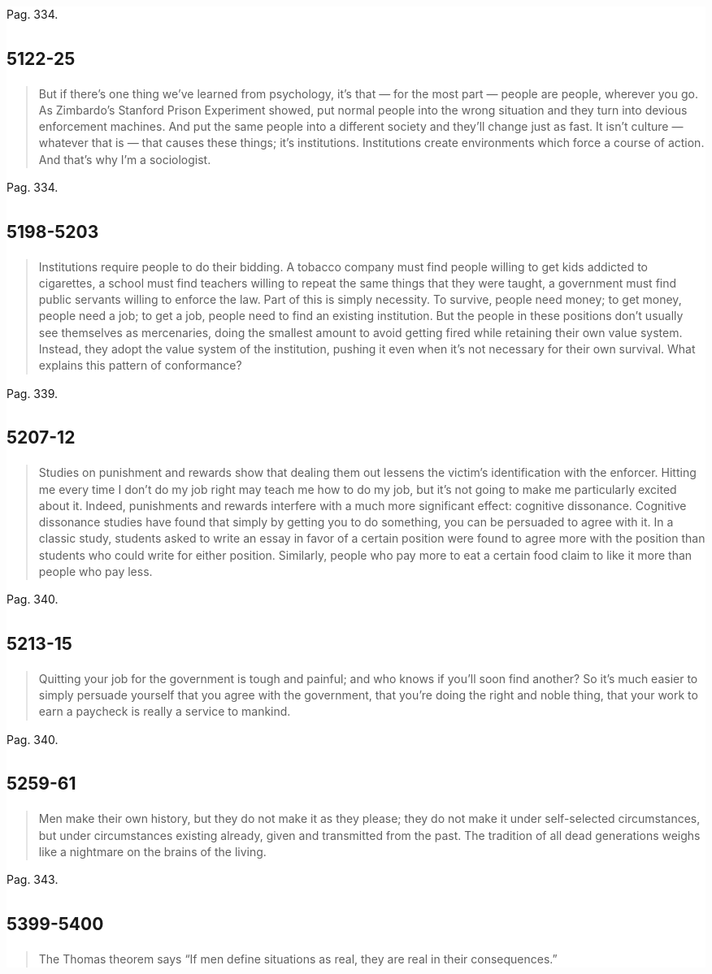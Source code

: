 Pag. 334.

## <a name="5122-25">5122-25</a>
>But if there’s one thing we’ve learned from psychology, it’s that — for the most part — people are people, wherever you go. As Zimbardo’s Stanford Prison Experiment showed, put normal people into the wrong situation and they turn into devious enforcement machines. And put the same people into a different society and they’ll change just as fast. It isn’t culture — whatever that is — that causes these things; it’s institutions. Institutions create environments which force a course of action. And that’s why I’m a sociologist.

Pag. 334.

## <a name="5198-5203">5198-5203</a>
>Institutions require people to do their bidding. A tobacco company must find people willing to get kids addicted to cigarettes, a school must find teachers willing to repeat the same things that they were taught, a government must find public servants willing to enforce the law. Part of this is simply necessity. To survive, people need money; to get money, people need a job; to get a job, people need to find an existing institution. But the people in these positions don’t usually see themselves as mercenaries, doing the smallest amount to avoid getting fired while retaining their own value system. Instead, they adopt the value system of the institution, pushing it even when it’s not necessary for their own survival. What explains this pattern of conformance?

Pag. 339.

## <a name="5207-12">5207-12</a>
>Studies on punishment and rewards show that dealing them out lessens the victim’s identification with the enforcer. Hitting me every time I don’t do my job right may teach me how to do my job, but it’s not going to make me particularly excited about it. Indeed, punishments and rewards interfere with a much more significant effect: cognitive dissonance. Cognitive dissonance studies have found that simply by getting you to do something, you can be persuaded to agree with it. In a classic study, students asked to write an essay in favor of a certain position were found to agree more with the position than students who could write for either position. Similarly, people who pay more to eat a certain food claim to like it more than people who pay less.

Pag. 340.

## <a name="5213-15">5213-15</a>
>Quitting your job for the government is tough and painful; and who knows if you’ll soon find another? So it’s much easier to simply persuade yourself that you agree with the government, that you’re doing the right and noble thing, that your work to earn a paycheck is really a service to mankind.

Pag. 340.

## <a name="5259-61">5259-61</a>
>Men make their own history, but they do not make it as they please; they do not make it under self-selected circumstances, but under circumstances existing already, given and transmitted from the past. The tradition of all dead generations weighs like a nightmare on the brains of the living.

Pag. 343.

## <a name="5399-5400">5399-5400</a>
>The Thomas theorem says “If men define situations as real, they are real in their consequences.”
